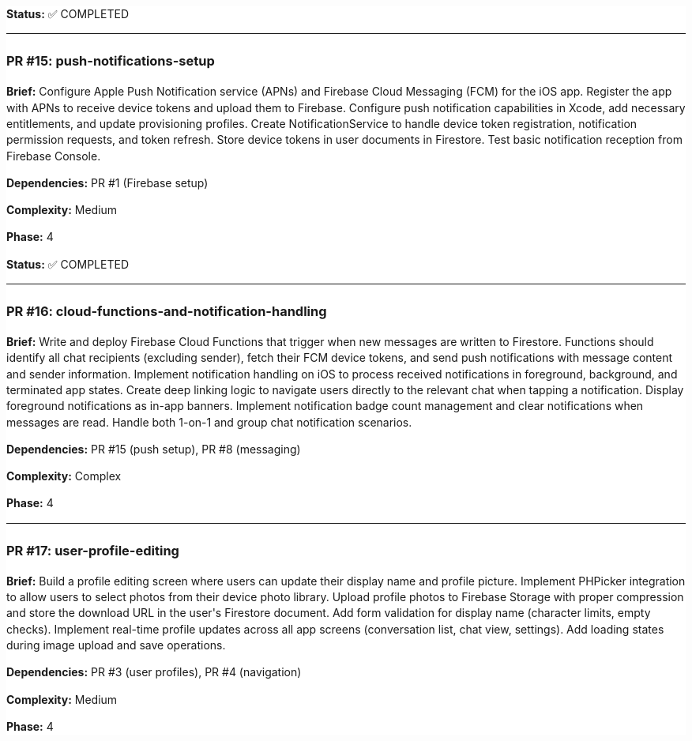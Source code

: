 **Status:** ✅ COMPLETED

---

### PR #15: push-notifications-setup

**Brief:** Configure Apple Push Notification service (APNs) and Firebase Cloud Messaging (FCM) for the iOS app. Register the app with APNs to receive device tokens and upload them to Firebase. Configure push notification capabilities in Xcode, add necessary entitlements, and update provisioning profiles. Create NotificationService to handle device token registration, notification permission requests, and token refresh. Store device tokens in user documents in Firestore. Test basic notification reception from Firebase Console.

**Dependencies:** PR #1 (Firebase setup)

**Complexity:** Medium

**Phase:** 4

**Status:** ✅ COMPLETED

---

### PR #16: cloud-functions-and-notification-handling

**Brief:** Write and deploy Firebase Cloud Functions that trigger when new messages are written to Firestore. Functions should identify all chat recipients (excluding sender), fetch their FCM device tokens, and send push notifications with message content and sender information. Implement notification handling on iOS to process received notifications in foreground, background, and terminated app states. Create deep linking logic to navigate users directly to the relevant chat when tapping a notification. Display foreground notifications as in-app banners. Implement notification badge count management and clear notifications when messages are read. Handle both 1-on-1 and group chat notification scenarios.

**Dependencies:** PR #15 (push setup), PR #8 (messaging)

**Complexity:** Complex

**Phase:** 4

---

### PR #17: user-profile-editing

**Brief:** Build a profile editing screen where users can update their display name and profile picture. Implement PHPicker integration to allow users to select photos from their device photo library. Upload profile photos to Firebase Storage with proper compression and store the download URL in the user's Firestore document. Add form validation for display name (character limits, empty checks). Implement real-time profile updates across all app screens (conversation list, chat view, settings). Add loading states during image upload and save operations.

**Dependencies:** PR #3 (user profiles), PR #4 (navigation)

**Complexity:** Medium

**Phase:** 4
